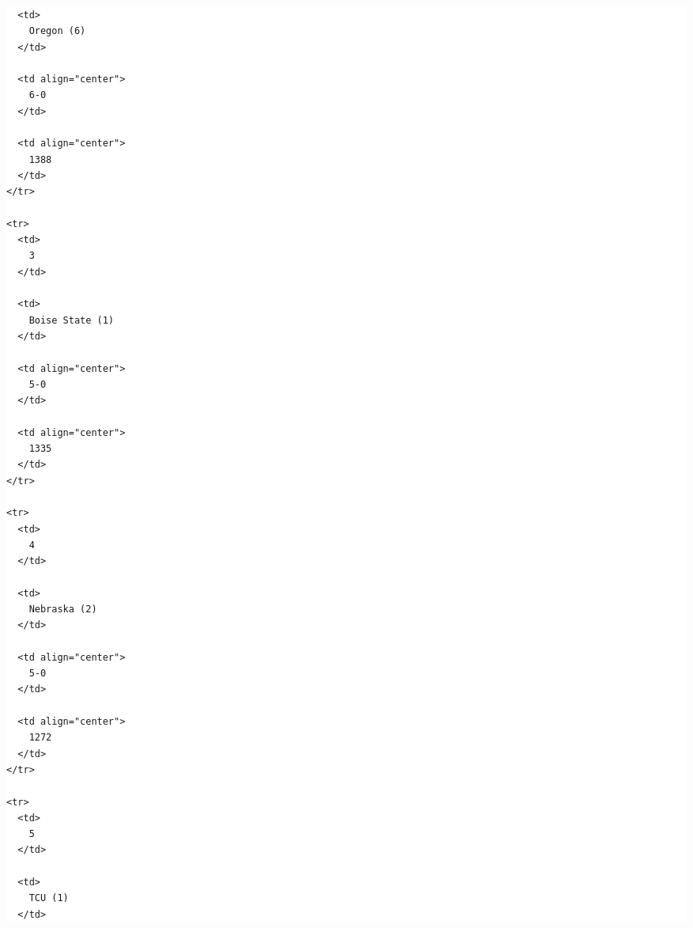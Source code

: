       <td>
        Oregon (6)
      </td>

      <td align="center">
        6-0
      </td>

      <td align="center">
        1388
      </td>
    </tr>

    <tr>
      <td>
        3
      </td>

      <td>
        Boise State (1)
      </td>

      <td align="center">
        5-0
      </td>

      <td align="center">
        1335
      </td>
    </tr>

    <tr>
      <td>
        4
      </td>

      <td>
        Nebraska (2)
      </td>

      <td align="center">
        5-0
      </td>

      <td align="center">
        1272
      </td>
    </tr>

    <tr>
      <td>
        5
      </td>

      <td>
        TCU (1)
      </td>
